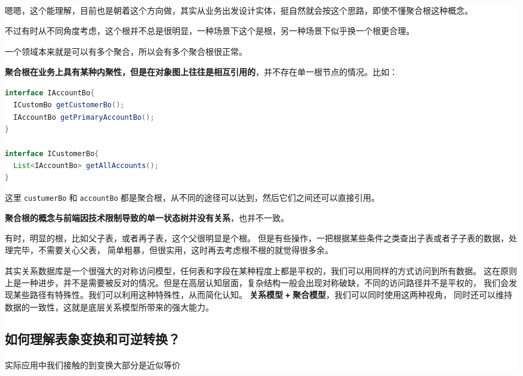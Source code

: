 <Ask>

嗯嗯，这个能理解，目前也是朝着这个方向做，其实从业务出发设计实体，挺自然就会按这个思路，即使不懂聚合根这种概念。

不过有时从不同角度考虑，这个根并不总是很明显，一种场景下这个是根，另一种场景下似乎换一个根更合理。

</Ask>

<Reply>

一个领域本来就是可以有多个聚合，所以会有多个聚合根很正常。

</Reply>

<Reply>

**聚合根在业务上具有某种内聚性，但是在对象图上往往是相互引用的**，并不存在单一根节点的情况。比如：

```java
interface IAccountBo{
  ICustomBo getCustomerBo();
  IAccountBo getPrimaryAccountBo();
}

interface ICustomerBo{
  List<IAccountBo> getAllAccounts();
}
```

这里 `custumerBo` 和 `accountBo` 都是聚合根，从不同的途径可以达到，然后它们之间还可以直接引用。

**聚合根的概念与前端因技术限制导致的单一状态树并没有关系**，也并不一致。

</Reply>

<Ask>

有时，明显的根，比如父子表，或者再子表，这个父很明显是个根。
但是有些操作，一把根据某些条件之类查出子表或者子子表的数据，处理完毕，不需要关心父表，
简单粗暴，但很实用，这时再去考虑根不根的就觉得很多余。

</Ask>

<Reply>

其实关系数据库是一个很强大的对称访问模型，任何表和字段在某种程度上都是平权的，我们可以用同样的方式访问到所有数据。
这在原则上是一种进步，并不是需要被反对的情况。但是在高层认知层面，复杂结构一般会出现对称破缺，不同的访问路径并不是平权的，
我们会发现某些路径有特殊性。我们可以利用这种特殊性，从而简化认知。 **关系模型 + 聚合模型**，我们可以同时使用这两种视角，
同时还可以维持数据的一致性，这就是底层关系模型所带来的强大能力。

</Reply>

<Ask>

## 如何理解表象变换和可逆转换？

</Ask>

<Reply>

实际应用中我们接触的到变换大部分是近似等价
